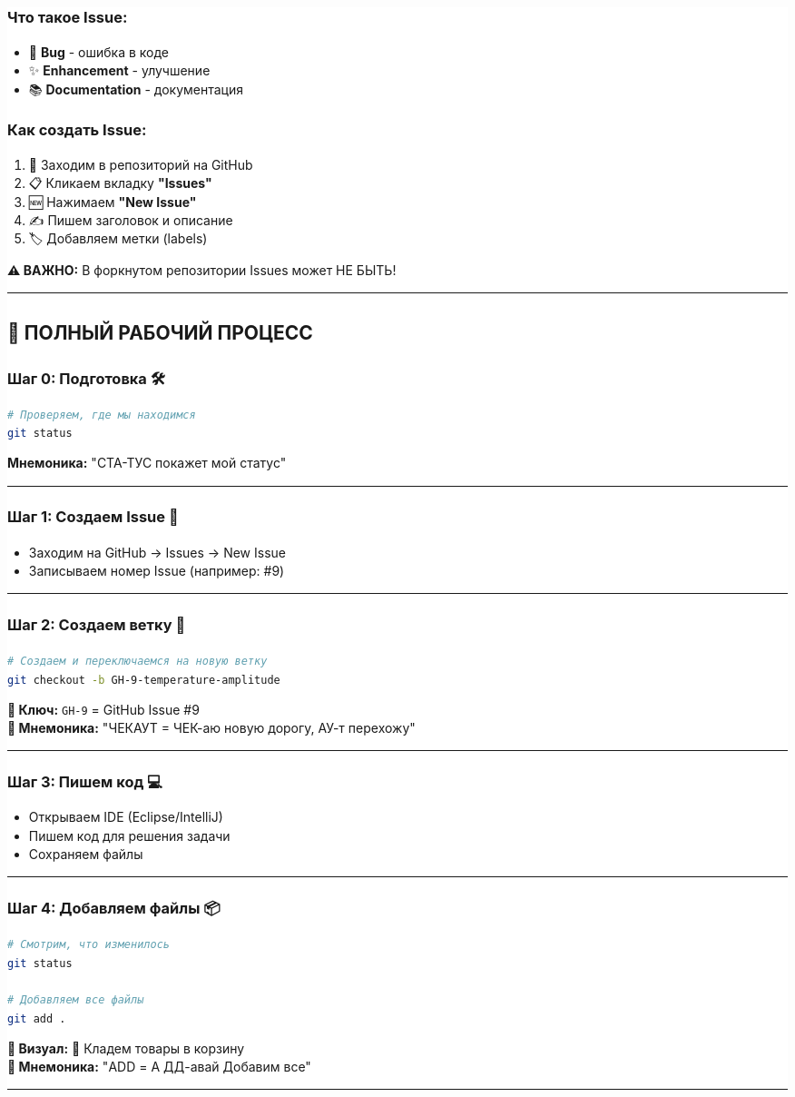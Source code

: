 ### **Что такое Issue:**
- 🐛 **Bug** - ошибка в коде
- ✨ **Enhancement** - улучшение
- 📚 **Documentation** - документация

### **Как создать Issue:**
1. 📂 Заходим в репозиторий на GitHub
2. 📋 Кликаем вкладку **"Issues"**
3. 🆕 Нажимаем **"New Issue"**
4. ✍️ Пишем заголовок и описание
5. 🏷️ Добавляем метки (labels)

**⚠️ ВАЖНО:** В форкнутом репозитории Issues может НЕ БЫТЬ!

---

## 🔄 **ПОЛНЫЙ РАБОЧИЙ ПРОЦЕСС**

### **Шаг 0: Подготовка** 🛠️
```bash
# Проверяем, где мы находимся
git status
```
**Мнемоника:** "СТА-ТУС покажет мой статус"

---

### **Шаг 1: Создаем Issue** 📝
- Заходим на GitHub → Issues → New Issue
- Записываем номер Issue (например: #9)

---

### **Шаг 2: Создаем ветку** 🌿
```bash
# Создаем и переключаемся на новую ветку
git checkout -b GH-9-temperature-amplitude
```
**🔑 Ключ:** `GH-9` = GitHub Issue #9  
**🧠 Мнемоника:** "ЧЕКАУТ = ЧЕК-аю новую дорогу, АУ-т перехожу"

---

### **Шаг 3: Пишем код** 💻
- Открываем IDE (Eclipse/IntelliJ)
- Пишем код для решения задачи
- Сохраняем файлы

---

### **Шаг 4: Добавляем файлы** 📦
```bash
# Смотрим, что изменилось
git status

# Добавляем все файлы
git add .
```
**🎨 Визуал:** 🛒 Кладем товары в корзину  
**🧠 Мнемоника:** "ADD = А ДД-авай Добавим все"

---